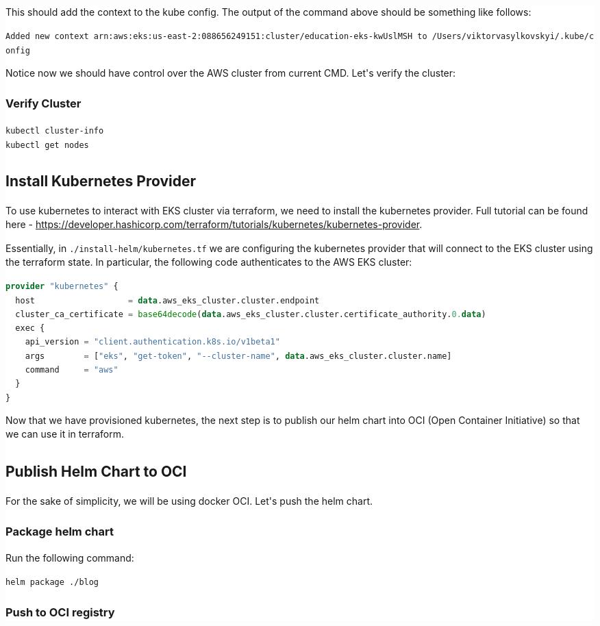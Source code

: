 This should add the context to the kube config. The output of the command above should be something like follows:

```sh
Added new context arn:aws:eks:us-east-2:088656249151:cluster/education-eks-kwUslMSH to /Users/viktorvasylkovskyi/.kube/config
```

Notice now we should have control over the AWS cluster from current CMD. Let's verify the cluster: 

### Verify Cluster

```sh
kubectl cluster-info
kubectl get nodes
```

## Install Kubernetes Provider

To use kubernetes to interact with EKS cluster via terraform, we need to install the kubernetes provider. Full tutorial can be found here - https://developer.hashicorp.com/terraform/tutorials/kubernetes/kubernetes-provider. 

Essentially, in `./install-helm/kubernetes.tf` we are configuring the kubernetes provider that will connect to the EKS cluster using the terraform state. In particular, the following code authenticates to the AWS EKS cluster: 

```tf
provider "kubernetes" {
  host                   = data.aws_eks_cluster.cluster.endpoint
  cluster_ca_certificate = base64decode(data.aws_eks_cluster.cluster.certificate_authority.0.data)
  exec {
    api_version = "client.authentication.k8s.io/v1beta1"
    args        = ["eks", "get-token", "--cluster-name", data.aws_eks_cluster.cluster.name]
    command     = "aws"
  }
}
```

Now that we have provisioned kubernetes, the next step is to publish our helm chart into OCI (Open Container Initiative) so that we can use it in terraform.

## Publish Helm Chart to OCI

For the sake of simplicity, we will be using docker OCI. Let's push the helm chart. 

### Package helm chart

Run the following command: 

```sh
helm package ./blog
```

### Push to OCI registry
